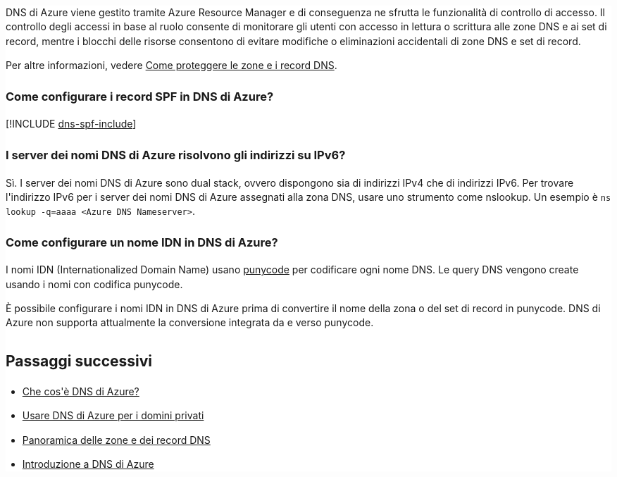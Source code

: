 DNS di Azure viene gestito tramite Azure Resource Manager e di conseguenza ne sfrutta le funzionalità di controllo di accesso. Il controllo degli accessi in base al ruolo consente di monitorare gli utenti con accesso in lettura o scrittura alle zone DNS e ai set di record, mentre i blocchi delle risorse consentono di evitare modifiche o eliminazioni accidentali di zone DNS e set di record.

Per altre informazioni, vedere [Come proteggere le zone e i record DNS](dns-protect-zones-recordsets.md).

### <a name="how-do-i-set-up-spf-records-in-azure-dns"></a>Come configurare i record SPF in DNS di Azure?

[!INCLUDE [dns-spf-include](../../includes/dns-spf-include.md)]

### <a name="do-azure-dns-name-servers-resolve-over-ipv6"></a>I server dei nomi DNS di Azure risolvono gli indirizzi su IPv6? 

Sì. I server dei nomi DNS di Azure sono dual stack, ovvero dispongono sia di indirizzi IPv4 che di indirizzi IPv6. Per trovare l'indirizzo IPv6 per i server dei nomi DNS di Azure assegnati alla zona DNS, usare uno strumento come nslookup. Un esempio è `nslookup -q=aaaa <Azure DNS Nameserver>`.

### <a name="how-do-i-set-up-an-idn-in-azure-dns"></a>Come configurare un nome IDN in DNS di Azure?

I nomi IDN (Internationalized Domain Name) usano [punycode](https://en.wikipedia.org/wiki/Punycode) per codificare ogni nome DNS. Le query DNS vengono create usando i nomi con codifica punycode.

È possibile configurare i nomi IDN in DNS di Azure prima di convertire il nome della zona o del set di record in punycode. DNS di Azure non supporta attualmente la conversione integrata da e verso punycode.

## <a name="next-steps"></a>Passaggi successivi

- [Che cos'è DNS di Azure?](dns-overview.md)

- [Usare DNS di Azure per i domini privati](private-dns-overview.md)

- [Panoramica delle zone e dei record DNS](dns-zones-records.md)

- [Introduzione a DNS di Azure](dns-getstarted-portal.md)
